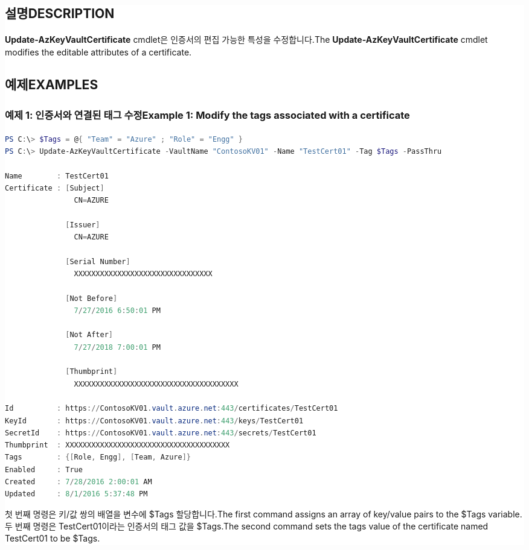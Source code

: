## <span data-ttu-id="03f6f-107">설명</span><span class="sxs-lookup"><span data-stu-id="03f6f-107">DESCRIPTION</span></span>
<span data-ttu-id="03f6f-108">**Update-AzKeyVaultCertificate** cmdlet은 인증서의 편집 가능한 특성을 수정합니다.</span><span class="sxs-lookup"><span data-stu-id="03f6f-108">The **Update-AzKeyVaultCertificate** cmdlet modifies the editable attributes of a certificate.</span></span>

## <span data-ttu-id="03f6f-109">예제</span><span class="sxs-lookup"><span data-stu-id="03f6f-109">EXAMPLES</span></span>

### <span data-ttu-id="03f6f-110">예제 1: 인증서와 연결된 태그 수정</span><span class="sxs-lookup"><span data-stu-id="03f6f-110">Example 1: Modify the tags associated with a certificate</span></span>
```powershell
PS C:\> $Tags = @{ "Team" = "Azure" ; "Role" = "Engg" }
PS C:\> Update-AzKeyVaultCertificate -VaultName "ContosoKV01" -Name "TestCert01" -Tag $Tags -PassThru

Name        : TestCert01
Certificate : [Subject]
                CN=AZURE

              [Issuer]
                CN=AZURE

              [Serial Number]
                XXXXXXXXXXXXXXXXXXXXXXXXXXXXXXXX

              [Not Before]
                7/27/2016 6:50:01 PM

              [Not After]
                7/27/2018 7:00:01 PM

              [Thumbprint]
                XXXXXXXXXXXXXXXXXXXXXXXXXXXXXXXXXXXXXX

Id          : https://ContosoKV01.vault.azure.net:443/certificates/TestCert01
KeyId       : https://ContosoKV01.vault.azure.net:443/keys/TestCert01
SecretId    : https://ContosoKV01.vault.azure.net:443/secrets/TestCert01
Thumbprint  : XXXXXXXXXXXXXXXXXXXXXXXXXXXXXXXXXXXXXX
Tags        : {[Role, Engg], [Team, Azure]}
Enabled     : True
Created     : 7/28/2016 2:00:01 AM
Updated     : 8/1/2016 5:37:48 PM
```

<span data-ttu-id="03f6f-111">첫 번째 명령은 키/값 쌍의 배열을 변수에 $Tags 할당합니다.</span><span class="sxs-lookup"><span data-stu-id="03f6f-111">The first command assigns an array of key/value pairs to the $Tags variable.</span></span>
<span data-ttu-id="03f6f-112">두 번째 명령은 TestCert01이라는 인증서의 태그 값을 $Tags.</span><span class="sxs-lookup"><span data-stu-id="03f6f-112">The second command sets the tags value of the certificate named TestCert01 to be $Tags.</span></span>
